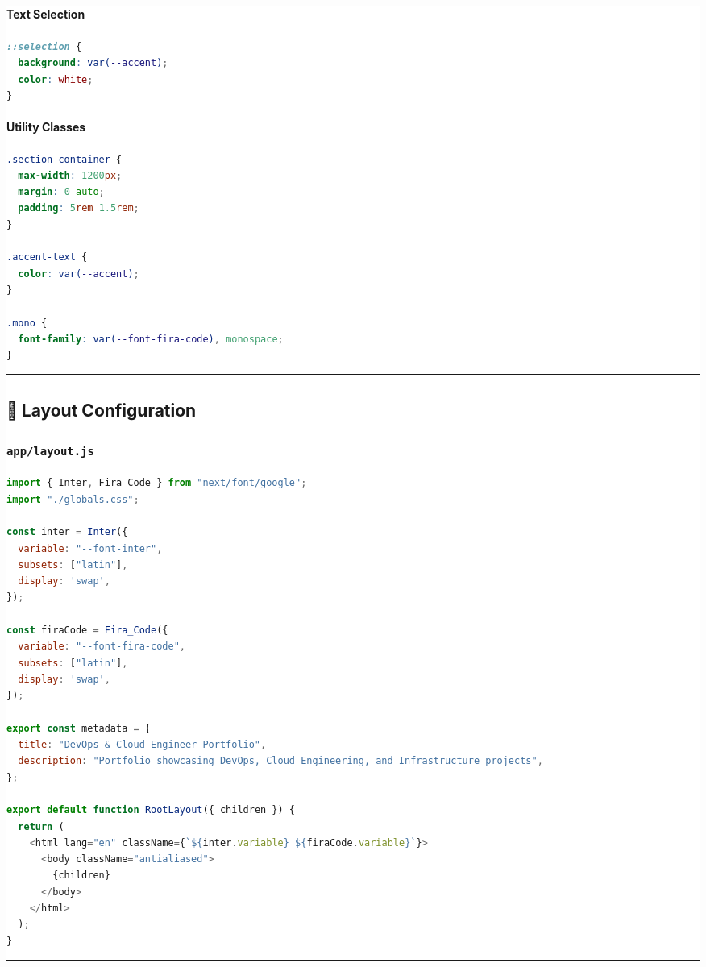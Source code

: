 #### Text Selection
```css
::selection {
  background: var(--accent);
  color: white;
}
```

#### Utility Classes
```css
.section-container {
  max-width: 1200px;
  margin: 0 auto;
  padding: 5rem 1.5rem;
}

.accent-text {
  color: var(--accent);
}

.mono {
  font-family: var(--font-fira-code), monospace;
}
```

---

## 📐 Layout Configuration

### `app/layout.js`
```javascript
import { Inter, Fira_Code } from "next/font/google";
import "./globals.css";

const inter = Inter({
  variable: "--font-inter",
  subsets: ["latin"],
  display: 'swap',
});

const firaCode = Fira_Code({
  variable: "--font-fira-code",
  subsets: ["latin"],
  display: 'swap',
});

export const metadata = {
  title: "DevOps & Cloud Engineer Portfolio",
  description: "Portfolio showcasing DevOps, Cloud Engineering, and Infrastructure projects",
};

export default function RootLayout({ children }) {
  return (
    <html lang="en" className={`${inter.variable} ${firaCode.variable}`}>
      <body className="antialiased">
        {children}
      </body>
    </html>
  );
}
```

---